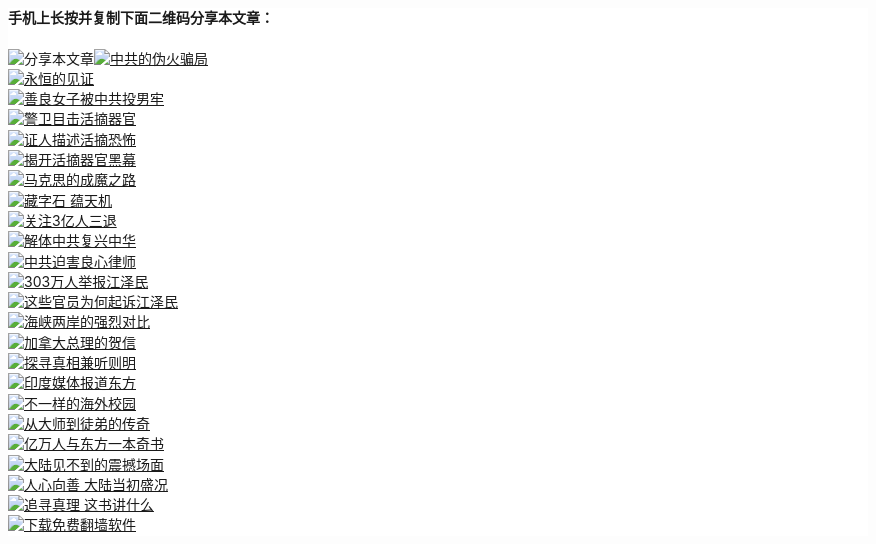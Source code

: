 <strong>手机上长按并复制下面二维码分享本文章：</strong><br><br><img src="http://d1p1.ip.zn2.us/v.php?action=qrcode&url=/gb/20/4/1/n11993750.md%231" title="分享本文章"></td><td VALIGN=TOP><a href="/gb/16/1/21/n4622075.md?dfh#1" target="_blank"><img src="https://raw.githubusercontent.com/gdswyi293/djy/master/gb/300/wei-f1.jpg" title="中共的伪火骗局"  alt="中共的伪火骗局"></a><br><a href="https://github.com/gdswyi293/www/blob/master/README.md?dfh#9" target="_blank"><img src="https://raw.githubusercontent.com/gdswyi293/djy/master/gb/300/yong-h.jpg" title="永恒的见证"  alt="永恒的见证"></a><br><a href="/gb/13/9/29/n3974789.md?dfh#1" target="_blank"><img src="https://raw.githubusercontent.com/gdswyi293/djy/master/gb/300/shang-lnz.jpg" title="善良女子被中共投男牢"  alt="善良女子被中共投男牢"></a><br><a href="/gb/16/3/16/n4663449.md?dfh#1" target="_blank"><img src="https://raw.githubusercontent.com/gdswyi293/djy/master/gb/300/huo-z3.jpg" title="警卫目击活摘器官"  alt="警卫目击活摘器官"></a><br><a href="/gb/16/8/7/n8177641.md?dfh#1" target="_blank"><img src="https://raw.githubusercontent.com/gdswyi293/djy/master/gb/300/huo-z4.jpg" title="证人描述活摘恐怖"  alt="证人描述活摘恐怖"></a><br><a href="/gb/10/4/19/n2881569.md?dfh#1" target="_blank"><img src="https://raw.githubusercontent.com/gdswyi293/djy/master/gb/300/huo-z1.jpg" title="揭开活摘器官黑幕"  alt="揭开活摘器官黑幕"></a><br><a href="/gb/10/11/7/n3077476.md?dfh#1" target="_blank"><img src="https://raw.githubusercontent.com/gdswyi293/djy/master/gb/300/ma-ks.jpg" title="马克思的成魔之路"  alt="马克思的成魔之路"></a><br><a href="/gb/14/6/9/n4173977.md?dfh#1" target="_blank"><img src="https://raw.githubusercontent.com/gdswyi293/djy/master/gb/300/chang-zs.jpg" title="藏字石 蕴天机"  alt="藏字石 蕴天机"></a><br><a href="/gb/18/5/10/n10381511.md?dfh#1" target="_blank"><img src="https://raw.githubusercontent.com/gdswyi293/djy/master/gb/300/st1.jpg" title="关注3亿人三退"  alt="关注3亿人三退"></a><br><a href="/gb/18/3/21/n10237682.md?dfh#1" target="_blank"><img src="https://raw.githubusercontent.com/gdswyi293/djy/master/gb/300/jie-t.jpg" title="解体中共复兴中华"  alt="解体中共复兴中华"></a><br><a href="/gb/9/2/9/n2422991.md?dfh#1" target="_blank"><img src="https://raw.githubusercontent.com/gdswyi293/djy/master/gb/300/gao-zs.jpg" title="中共迫害良心律师"  alt="中共迫害良心律师"></a><br><a href="/gb/18/12/9/n10900044.md?dfh#1" target="_blank"><img src="https://raw.githubusercontent.com/gdswyi293/djy/master/gb/300/sj1.jpg" title="303万人举报江泽民"  alt="303万人举报江泽民"></a><br><a href="/gb/18/8/28/n10672014.md?dfh#1" target="_blank"><img src="https://raw.githubusercontent.com/gdswyi293/djy/master/gb/300/sj2.jpg" title="这些官员为何起诉江泽民"  alt="这些官员为何起诉江泽民"></a><br><a href="/gb/8/12/18/n2367165.md?dfh#1" target="_blank"><img src="https://raw.githubusercontent.com/gdswyi293/djy/master/gb/300/liangan.jpg" title="海峡两岸的强烈对比"  alt="海峡两岸的强烈对比"></a><br><a href="/gb/15/12/10/n4593139.md?dfh#1" target="_blank"><img src="https://raw.githubusercontent.com/gdswyi293/djy/master/gb/300/jia-ndzl.jpg" title="加拿大总理的贺信"  alt="加拿大总理的贺信"></a><br><a href="/gb/11/6/17/n3289382.md?dfh#1" target="_blank"><img src="https://raw.githubusercontent.com/gdswyi293/djy/master/gb/300/xiao-wd.jpg" title="探寻真相兼听则明"  alt="探寻真相兼听则明"></a><br><a href="/gb/18/10/27/n10812623.md?dfh#1" target="_blank"><img src="https://raw.githubusercontent.com/gdswyi293/djy/master/gb/300/yindu.jpg" title="印度媒体报道东方"  alt="印度媒体报道东方"></a><br><a href="/gb/18/6/9/n10469652.md?dfh#1" target="_blank"><img src="https://raw.githubusercontent.com/gdswyi293/djy/master/gb/300/xie-j.jpg" title="不一样的海外校园"  alt="不一样的海外校园"></a><br><a href="/gb/7/4/5/n1669415.md?dfh#1" target="_blank"><img src="https://raw.githubusercontent.com/gdswyi293/djy/master/gb/300/li-up.jpg" title="从大师到徒弟的传奇"  alt="从大师到徒弟的传奇"></a><br><a href="/gb/17/5/26/n9191512.md?dfh#1" target="_blank"><img src="https://raw.githubusercontent.com/gdswyi293/djy/master/gb/300/zfl2.jpg" title="亿万人与东方一本奇书"  alt="亿万人与东方一本奇书"></a><br><a href="/gb/13/11/27/n4020290.md?dfh#1" target="_blank"><img src="https://raw.githubusercontent.com/gdswyi293/djy/master/gb/300/zhen-h.jpg" title="大陆见不到的震撼场面"  alt="大陆见不到的震撼场面"></a><br><a href="/gb/15/7/17/n4482910.md?dfh#1" target="_blank"><img src="https://raw.githubusercontent.com/gdswyi293/djy/master/gb/300/dalu-sk.jpg" title="人心向善 大陆当初盛况"  alt="人心向善 大陆当初盛况"></a><br><a href="/gb/19/1/5/n10955468.md?dfh#1" target="_blank"><img src="https://raw.githubusercontent.com/gdswyi293/djy/master/gb/300/zfl1.jpg" title="追寻真理 这书讲什么"  alt="追寻真理 这书讲什么"></a><br><a href="https://github.com/bannedbook/fanqiang/wiki" target="_blank"><img src="https://raw.githubusercontent.com/gdswyi293/djy/master/gb/300/fq1.jpg" title="下载免费翻墙软件"  alt="下载免费翻墙软件"></a><br></td></tr></table>